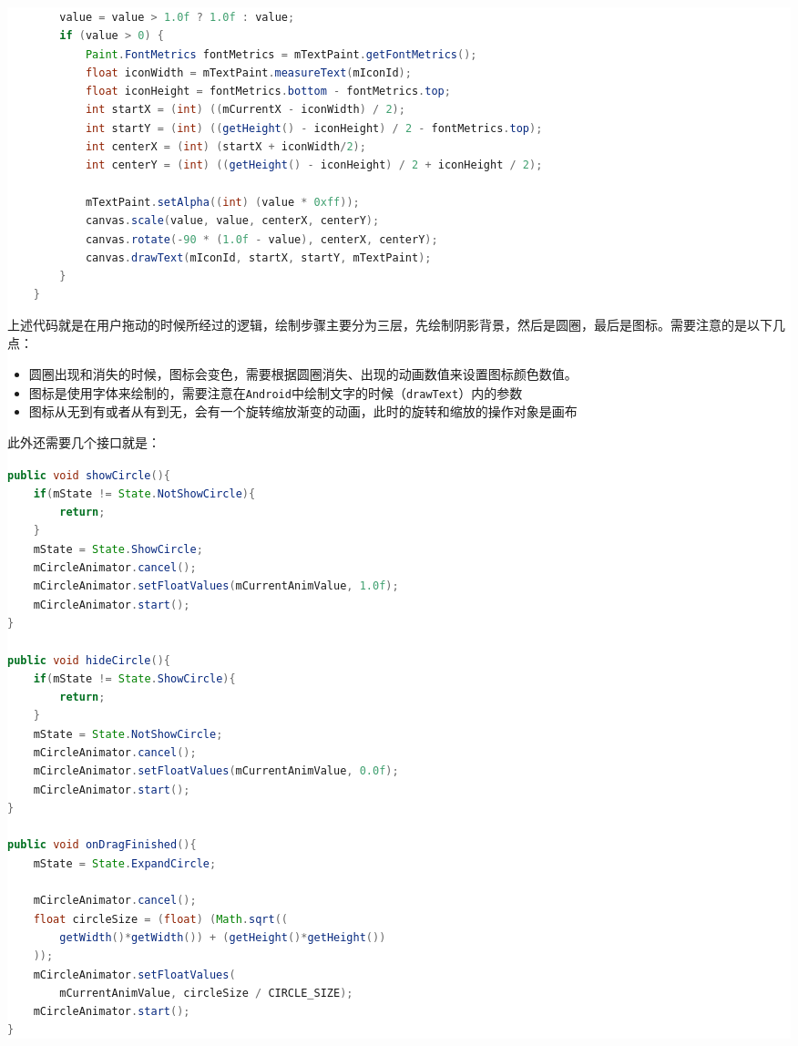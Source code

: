 ```java
        value = value > 1.0f ? 1.0f : value;
        if (value > 0) {
            Paint.FontMetrics fontMetrics = mTextPaint.getFontMetrics();
            float iconWidth = mTextPaint.measureText(mIconId);
            float iconHeight = fontMetrics.bottom - fontMetrics.top;
            int startX = (int) ((mCurrentX - iconWidth) / 2);
            int startY = (int) ((getHeight() - iconHeight) / 2 - fontMetrics.top);
            int centerX = (int) (startX + iconWidth/2);
            int centerY = (int) ((getHeight() - iconHeight) / 2 + iconHeight / 2);

            mTextPaint.setAlpha((int) (value * 0xff));
            canvas.scale(value, value, centerX, centerY);
            canvas.rotate(-90 * (1.0f - value), centerX, centerY);
            canvas.drawText(mIconId, startX, startY, mTextPaint);
        }
    }
```

上述代码就是在用户拖动的时候所经过的逻辑，绘制步骤主要分为三层，先绘制阴影背景，然后是圆圈，最后是图标。需要注意的是以下几点：  

* 圆圈出现和消失的时候，图标会变色，需要根据圆圈消失、出现的动画数值来设置图标颜色数值。
* 图标是使用字体来绘制的，需要注意在`Android`中绘制文字的时候（`drawText`）内的参数
* 图标从无到有或者从有到无，会有一个旋转缩放渐变的动画，此时的旋转和缩放的操作对象是画布  

此外还需要几个接口就是：  

```java
public void showCircle(){
    if(mState != State.NotShowCircle){
        return;
    }
    mState = State.ShowCircle;
    mCircleAnimator.cancel();
    mCircleAnimator.setFloatValues(mCurrentAnimValue, 1.0f);
    mCircleAnimator.start();
}

public void hideCircle(){
    if(mState != State.ShowCircle){
        return;
    }
    mState = State.NotShowCircle;
    mCircleAnimator.cancel();
    mCircleAnimator.setFloatValues(mCurrentAnimValue, 0.0f);
    mCircleAnimator.start();
}

public void onDragFinished(){
    mState = State.ExpandCircle;

    mCircleAnimator.cancel();
    float circleSize = (float) (Math.sqrt((
	    getWidth()*getWidth()) + (getHeight()*getHeight())
	));
    mCircleAnimator.setFloatValues(
	    mCurrentAnimValue, circleSize / CIRCLE_SIZE);
    mCircleAnimator.start();
}
```  
